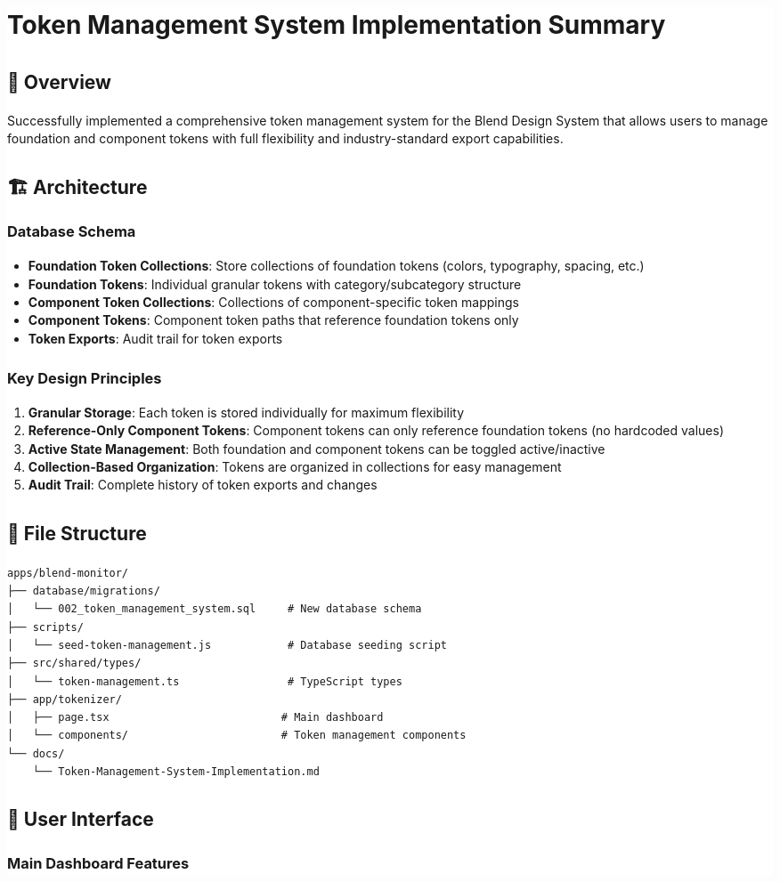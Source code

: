 # Token Management System Implementation Summary

## 🎯 Overview

Successfully implemented a comprehensive token management system for the Blend Design System that allows users to manage foundation and component tokens with full flexibility and industry-standard export capabilities.

## 🏗️ Architecture

### Database Schema

- **Foundation Token Collections**: Store collections of foundation tokens (colors, typography, spacing, etc.)
- **Foundation Tokens**: Individual granular tokens with category/subcategory structure
- **Component Token Collections**: Collections of component-specific token mappings
- **Component Tokens**: Component token paths that reference foundation tokens only
- **Token Exports**: Audit trail for token exports

### Key Design Principles

1. **Granular Storage**: Each token is stored individually for maximum flexibility
2. **Reference-Only Component Tokens**: Component tokens can only reference foundation tokens (no hardcoded values)
3. **Active State Management**: Both foundation and component tokens can be toggled active/inactive
4. **Collection-Based Organization**: Tokens are organized in collections for easy management
5. **Audit Trail**: Complete history of token exports and changes

## 📁 File Structure

```
apps/blend-monitor/
├── database/migrations/
│   └── 002_token_management_system.sql     # New database schema
├── scripts/
│   └── seed-token-management.js            # Database seeding script
├── src/shared/types/
│   └── token-management.ts                 # TypeScript types
├── app/tokenizer/
│   ├── page.tsx                           # Main dashboard
│   └── components/                        # Token management components
└── docs/
    └── Token-Management-System-Implementation.md
```

## 🎨 User Interface

### Main Dashboard Features
